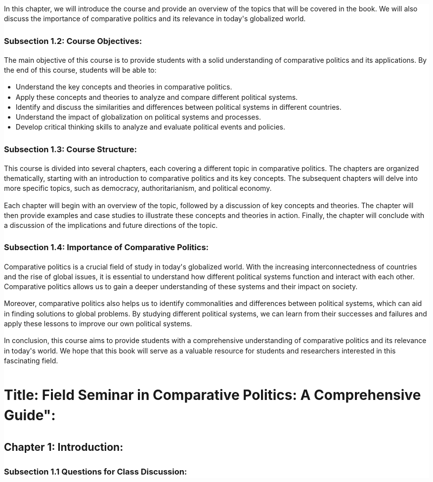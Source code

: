 In this chapter, we will introduce the course and provide an overview of the topics that will be covered in the book. We will also discuss the importance of comparative politics and its relevance in today's globalized world.

### Subsection 1.2: Course Objectives:

The main objective of this course is to provide students with a solid understanding of comparative politics and its applications. By the end of this course, students will be able to:

- Understand the key concepts and theories in comparative politics.
- Apply these concepts and theories to analyze and compare different political systems.
- Identify and discuss the similarities and differences between political systems in different countries.
- Understand the impact of globalization on political systems and processes.
- Develop critical thinking skills to analyze and evaluate political events and policies.

### Subsection 1.3: Course Structure:

This course is divided into several chapters, each covering a different topic in comparative politics. The chapters are organized thematically, starting with an introduction to comparative politics and its key concepts. The subsequent chapters will delve into more specific topics, such as democracy, authoritarianism, and political economy.

Each chapter will begin with an overview of the topic, followed by a discussion of key concepts and theories. The chapter will then provide examples and case studies to illustrate these concepts and theories in action. Finally, the chapter will conclude with a discussion of the implications and future directions of the topic.

### Subsection 1.4: Importance of Comparative Politics:

Comparative politics is a crucial field of study in today's globalized world. With the increasing interconnectedness of countries and the rise of global issues, it is essential to understand how different political systems function and interact with each other. Comparative politics allows us to gain a deeper understanding of these systems and their impact on society.

Moreover, comparative politics also helps us to identify commonalities and differences between political systems, which can aid in finding solutions to global problems. By studying different political systems, we can learn from their successes and failures and apply these lessons to improve our own political systems.

In conclusion, this course aims to provide students with a comprehensive understanding of comparative politics and its relevance in today's world. We hope that this book will serve as a valuable resource for students and researchers interested in this fascinating field. 


# Title: Field Seminar in Comparative Politics: A Comprehensive Guide":

## Chapter 1: Introduction:




### Subsection 1.1 Questions for Class Discussion:
